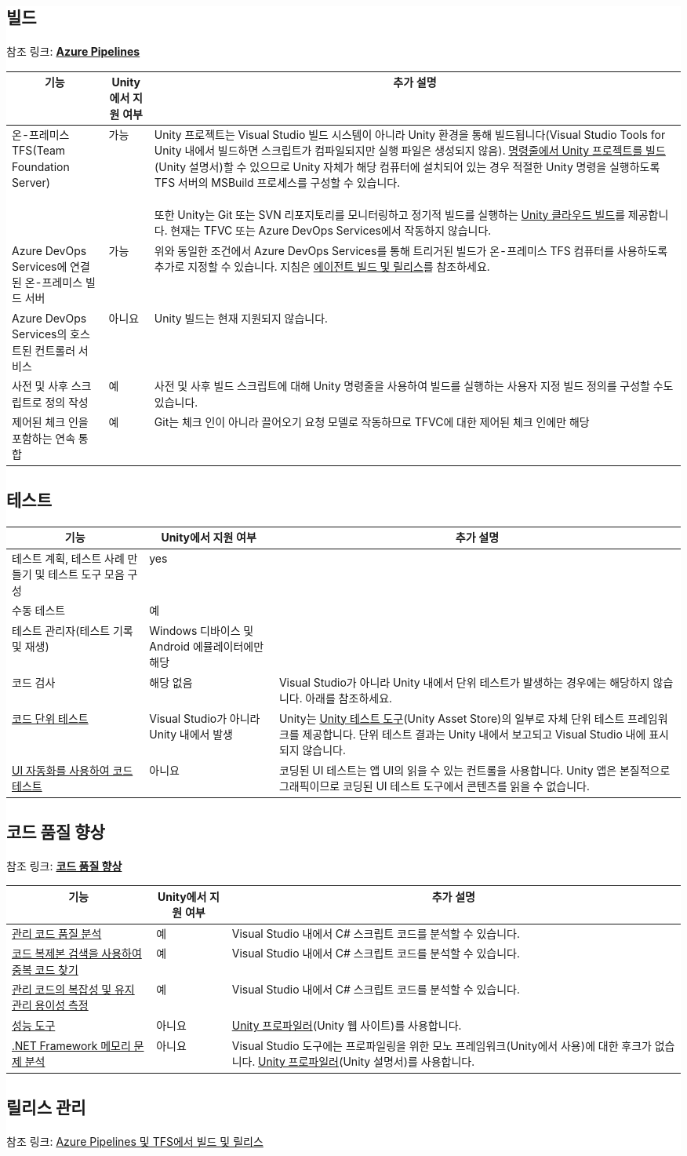 ## <a name="build"></a>빌드

참조 링크: **[Azure Pipelines](/azure/devops/pipelines/index?view=vsts&preserve-view=true)**

|기능|Unity에서 지원 여부|추가 설명|
|-------------|--------------------------|-------------------------|
|온-프레미스 TFS(Team Foundation Server)|가능|Unity 프로젝트는 Visual Studio 빌드 시스템이 아니라 Unity 환경을 통해 빌드됩니다(Visual Studio Tools for Unity 내에서 빌드하면 스크립트가 컴파일되지만 실행 파일은 생성되지 않음). [명령줄에서 Unity 프로젝트를 빌드](https://docs.unity3d.com/Manual/CommandLineArguments.html)(Unity 설명서)할 수 있으므로 Unity 자체가 해당 컴퓨터에 설치되어 있는 경우 적절한 Unity 명령을 실행하도록 TFS 서버의 MSBuild 프로세스를 구성할 수 있습니다.<br /><br /> 또한 Unity는 Git 또는 SVN 리포지토리를 모니터링하고 정기적 빌드를 실행하는 [Unity 클라우드 빌드](https://build.cloud.unity3d.com/landing/)를 제공합니다. 현재는 TFVC 또는 Azure DevOps Services에서 작동하지 않습니다.|
|Azure DevOps Services에 연결된 온-프레미스 빌드 서버|가능|위와 동일한 조건에서 Azure DevOps Services를 통해 트리거된 빌드가 온-프레미스 TFS 컴퓨터를 사용하도록 추가로 지정할 수 있습니다. 지침은 [에이전트 빌드 및 릴리스](/azure/devops/pipelines/agents/agents?view=vsts&preserve-view=true)를 참조하세요.|
|Azure DevOps Services의 호스트된 컨트롤러 서비스|아니요|Unity 빌드는 현재 지원되지 않습니다.|
|사전 및 사후 스크립트로 정의 작성|예|사전 및 사후 빌드 스크립트에 대해 Unity 명령줄을 사용하여 빌드를 실행하는 사용자 지정 빌드 정의를 구성할 수도 있습니다.|
|제어된 체크 인을 포함하는 연속 통합|예|Git는 체크 인이 아니라 끌어오기 요청 모델로 작동하므로 TFVC에 대한 제어된 체크 인에만 해당|

## <a name="test"></a>테스트

|기능|Unity에서 지원 여부|추가 설명|
|-------------|--------------------------|-------------------------|
|테스트 계획, 테스트 사례 만들기 및 테스트 도구 모음 구성|yes||
|수동 테스트|예||
|테스트 관리자(테스트 기록 및 재생)|Windows 디바이스 및 Android 에뮬레이터에만 해당||
|코드 검사|해당 없음|Visual Studio가 아니라 Unity 내에서 단위 테스트가 발생하는 경우에는 해당하지 않습니다. 아래를 참조하세요.|
|[코드 단위 테스트](../test/unit-test-your-code.md)|Visual Studio가 아니라 Unity 내에서 발생|Unity는 [Unity 테스트 도구](https://assetstore.unity.com/packages/tools/utilities/unity-test-tools-13802)(Unity Asset Store)의 일부로 자체 단위 테스트 프레임워크를 제공합니다. 단위 테스트 결과는 Unity 내에서 보고되고 Visual Studio 내에 표시되지 않습니다.|
|[UI 자동화를 사용하여 코드 테스트](../test/use-ui-automation-to-test-your-code.md)|아니요|코딩된 UI 테스트는 앱 UI의 읽을 수 있는 컨트롤을 사용합니다. Unity 앱은 본질적으로 그래픽이므로 코딩된 UI 테스트 도구에서 콘텐츠를 읽을 수 없습니다.|

## <a name="improve-code-quality"></a>코드 품질 향상

참조 링크: **[코드 품질 향상](../test/improve-code-quality.md)**

|기능|Unity에서 지원 여부|추가 설명|
|-------------|--------------------------|-------------------------|
|[관리 코드 품질 분석](../code-quality/code-analysis-for-managed-code-overview.md)|예|Visual Studio 내에서 C# 스크립트 코드를 분석할 수 있습니다.|
|[코드 복제본 검색을 사용하여 중복 코드 찾기](/previous-versions/hh205279(v=vs.140))|예|Visual Studio 내에서 C# 스크립트 코드를 분석할 수 있습니다.|
|[관리 코드의 복잡성 및 유지 관리 용이성 측정](../code-quality/code-metrics-values.md)|예|Visual Studio 내에서 C# 스크립트 코드를 분석할 수 있습니다.|
|[성능 도구](../profiling/performance-explorer.md)|아니요|[Unity 프로파일러](https://docs.unity3d.com/Manual/Profiler.html)(Unity 웹 사이트)를 사용합니다.|
|[.NET Framework 메모리 문제 분석](../vs-2015/misc/analyze-dotnet-framework-memory-issues.md)|아니요|Visual Studio 도구에는 프로파일링을 위한 모노 프레임워크(Unity에서 사용)에 대한 후크가 없습니다. [Unity 프로파일러](http://docs.unity3d.com/Manual/Profiler.html)(Unity 설명서)를 사용합니다.|

## <a name="release-management"></a>릴리스 관리

참조 링크: [Azure Pipelines 및 TFS에서 빌드 및 릴리스](/azure/devops/pipelines/overview?view=vsts&preserve-view=true)
